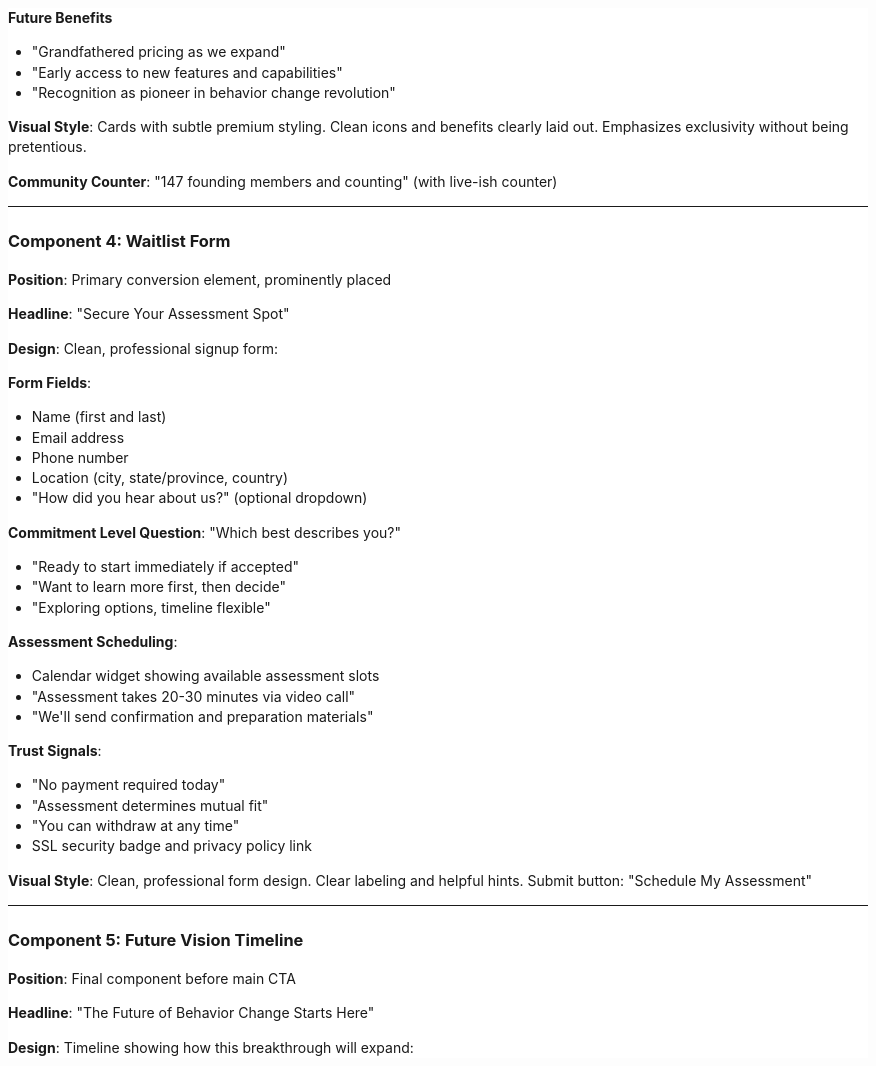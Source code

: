 **Future Benefits**
- "Grandfathered pricing as we expand"
- "Early access to new features and capabilities"
- "Recognition as pioneer in behavior change revolution"

**Visual Style**: Cards with subtle premium styling. Clean icons and benefits clearly laid out. Emphasizes exclusivity without being pretentious.

**Community Counter**: "147 founding members and counting" (with live-ish counter)

---

### **Component 4: Waitlist Form**

**Position**: Primary conversion element, prominently placed

**Headline**: "Secure Your Assessment Spot"

**Design**: Clean, professional signup form:

**Form Fields**:
- Name (first and last)
- Email address
- Phone number
- Location (city, state/province, country)
- "How did you hear about us?" (optional dropdown)

**Commitment Level Question**:
"Which best describes you?"
- "Ready to start immediately if accepted"
- "Want to learn more first, then decide"
- "Exploring options, timeline flexible"

**Assessment Scheduling**:
- Calendar widget showing available assessment slots
- "Assessment takes 20-30 minutes via video call"
- "We'll send confirmation and preparation materials"

**Trust Signals**:
- "No payment required today"
- "Assessment determines mutual fit"
- "You can withdraw at any time"
- SSL security badge and privacy policy link

**Visual Style**: Clean, professional form design. Clear labeling and helpful hints. Submit button: "Schedule My Assessment"

---

### **Component 5: Future Vision Timeline**

**Position**: Final component before main CTA

**Headline**: "The Future of Behavior Change Starts Here"

**Design**: Timeline showing how this breakthrough will expand:
